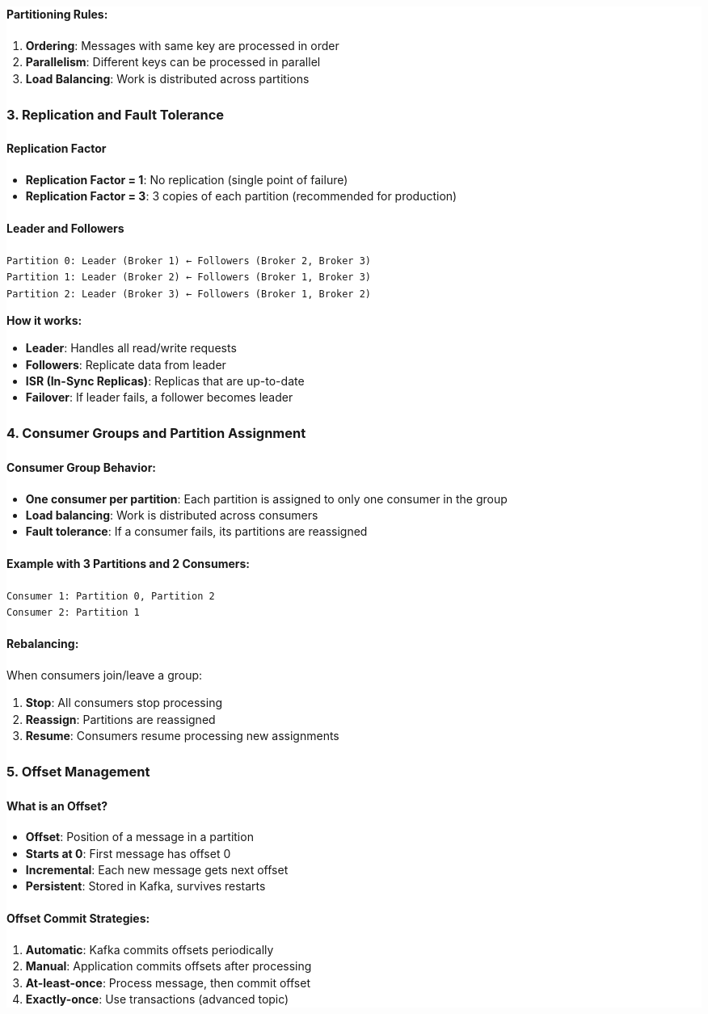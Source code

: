 #### **Partitioning Rules:**
1. **Ordering**: Messages with same key are processed in order
2. **Parallelism**: Different keys can be processed in parallel
3. **Load Balancing**: Work is distributed across partitions

### 3. **Replication and Fault Tolerance**

#### **Replication Factor**
- **Replication Factor = 1**: No replication (single point of failure)
- **Replication Factor = 3**: 3 copies of each partition (recommended for production)

#### **Leader and Followers**
```
Partition 0: Leader (Broker 1) ← Followers (Broker 2, Broker 3)
Partition 1: Leader (Broker 2) ← Followers (Broker 1, Broker 3)
Partition 2: Leader (Broker 3) ← Followers (Broker 1, Broker 2)
```

**How it works:**
- **Leader**: Handles all read/write requests
- **Followers**: Replicate data from leader
- **ISR (In-Sync Replicas)**: Replicas that are up-to-date
- **Failover**: If leader fails, a follower becomes leader

### 4. **Consumer Groups and Partition Assignment**

#### **Consumer Group Behavior:**
- **One consumer per partition**: Each partition is assigned to only one consumer in the group
- **Load balancing**: Work is distributed across consumers
- **Fault tolerance**: If a consumer fails, its partitions are reassigned

#### **Example with 3 Partitions and 2 Consumers:**
```
Consumer 1: Partition 0, Partition 2
Consumer 2: Partition 1
```

#### **Rebalancing:**
When consumers join/leave a group:
1. **Stop**: All consumers stop processing
2. **Reassign**: Partitions are reassigned
3. **Resume**: Consumers resume processing new assignments

### 5. **Offset Management**

#### **What is an Offset?**
- **Offset**: Position of a message in a partition
- **Starts at 0**: First message has offset 0
- **Incremental**: Each new message gets next offset
- **Persistent**: Stored in Kafka, survives restarts

#### **Offset Commit Strategies:**
1. **Automatic**: Kafka commits offsets periodically
2. **Manual**: Application commits offsets after processing
3. **At-least-once**: Process message, then commit offset
4. **Exactly-once**: Use transactions (advanced topic)
